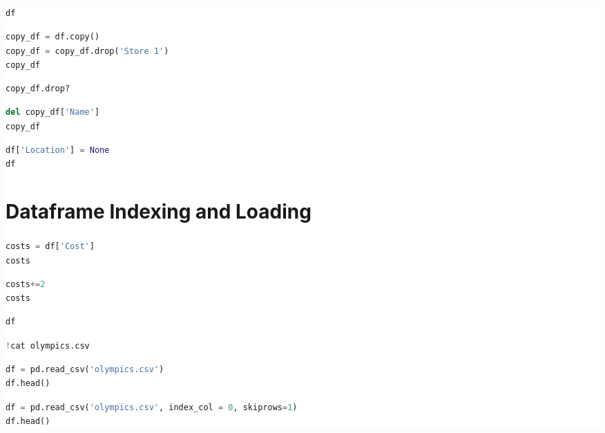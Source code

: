 
```python
df
```


```python
copy_df = df.copy()
copy_df = copy_df.drop('Store 1')
copy_df
```


```python
copy_df.drop?
```


```python
del copy_df['Name']
copy_df
```


```python
df['Location'] = None
df
```

# Dataframe Indexing and Loading


```python
costs = df['Cost']
costs
```


```python
costs+=2
costs
```


```python
df
```


```python
!cat olympics.csv
```


```python
df = pd.read_csv('olympics.csv')
df.head()
```


```python
df = pd.read_csv('olympics.csv', index_col = 0, skiprows=1)
df.head()
```
